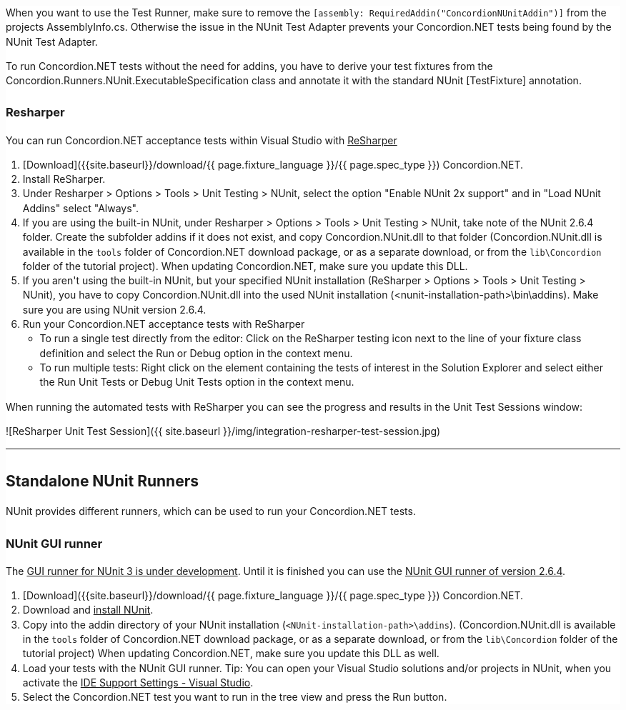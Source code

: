 When you want to use the Test Runner, make sure to remove the `[assembly: RequiredAddin("ConcordionNUnitAddin")]` from the projects AssemblyInfo.cs. Otherwise the issue in the NUnit Test Adapter prevents your Concordion.NET tests being found by the NUnit Test Adapter.

To run Concordion.NET tests without the need for addins, you have to derive your test fixtures from the Concordion.Runners.NUnit.ExecutableSpecification class and annotate it with the standard NUnit [TestFixture] annotation.

### Resharper

You can run Concordion.NET acceptance tests within Visual Studio with [ReSharper](https://www.jetbrains.com/resharper/)

1. [Download]({{site.baseurl}}/download/{{ page.fixture_language }}/{{ page.spec_type }}) Concordion.NET.
2. Install ReSharper.
3. Under Resharper > Options > Tools > Unit Testing > NUnit, select the option "Enable NUnit 2x support" and in "Load NUnit Addins" select "Always".
4. If you are using the built-in NUnit, under Resharper > Options > Tools > Unit Testing > NUnit, take note of the NUnit 2.6.4 folder. Create the subfolder addins if it does not exist, and copy Concordion.NUnit.dll to that folder (Concordion.NUnit.dll is available in the `tools` folder of Concordion.NET download package, or as a separate download, or from the `lib\Concordion` folder of the tutorial project).
    When updating Concordion.NET, make sure you update this DLL.
5. If you aren't using the built-in NUnit, but your specified NUnit installation (ReSharper > Options > Tools > Unit Testing > NUnit), you have to copy Concordion.NUnit.dll into the used NUnit installation (&lt;nunit-installation-path&gt;\bin\addins\). Make sure you are using NUnit version 2.6.4. 
6. Run your Concordion.NET acceptance tests with ReSharper
    * To run a single test directly from the editor: Click on the ReSharper testing icon next to the line of your fixture class definition and select the Run or Debug option in the context menu.
    * To run multiple tests: Right click on the element containing the tests of interest in the Solution Explorer and select either the Run Unit Tests or Debug Unit Tests option in the context menu.

When running the automated tests with ReSharper you can see the progress and results in the Unit Test Sessions window:

![ReSharper Unit Test Session]({{ site.baseurl }}/img/integration-resharper-test-session.jpg)

----

## Standalone NUnit Runners

NUnit provides different runners, which can be used to run your Concordion.NET tests.

### NUnit GUI runner

The [GUI runner for NUnit 3 is under development](https://github.com/nunit/docs/wiki/Gui-Release-Notes). Until it is finished you can use the [NUnit GUI runner of version 2.6.4](http://www.nunit.org/index.php?p=installation&r=2.6.4).

1. [Download]({{site.baseurl}}/download/{{ page.fixture_language }}/{{ page.spec_type }}) Concordion.NET.
2. Download and [install NUnit](http://nunit.org/index.php?p=download).
3. Copy into the addin directory of your NUnit installation (`<NUnit-installation-path>\addins`).
    (Concordion.NUnit.dll is available in the `tools` folder of Concordion.NET download package, or as a separate download, or from the `lib\Concordion` folder of the tutorial project)
   When updating Concordion.NET, make sure you update this DLL as well.
4. Load your tests with the NUnit GUI runner.
  Tip: You can open your Visual Studio solutions and/or projects in NUnit, when you activate the [IDE Support Settings - Visual Studio](http://nunit.org/index.php?p=settingsDialog&r=2.6.4).
5. Select the Concordion.NET test you want to run in the tree view and press the Run button.
